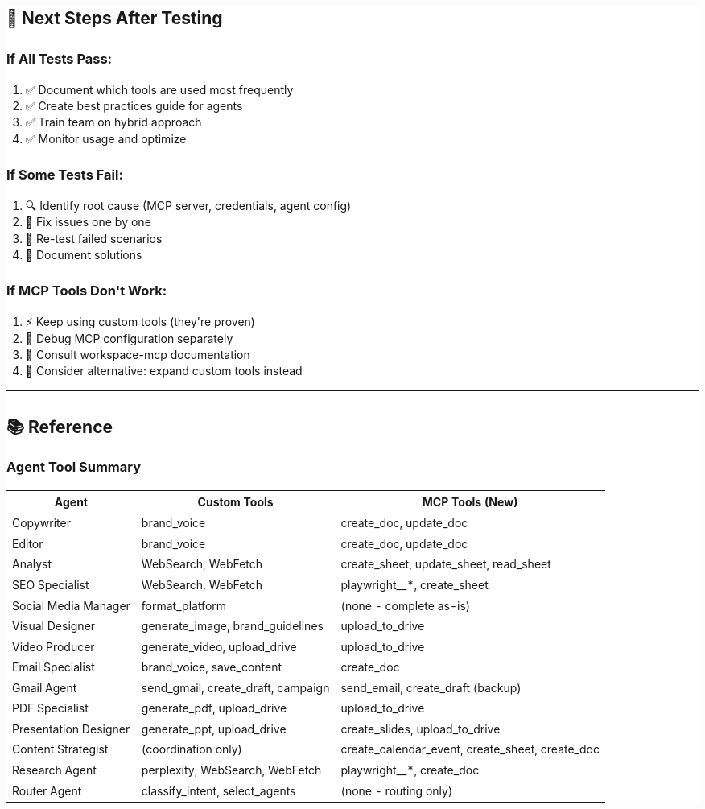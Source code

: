 
## 🚀 Next Steps After Testing

### If All Tests Pass:
1. ✅ Document which tools are used most frequently
2. ✅ Create best practices guide for agents
3. ✅ Train team on hybrid approach
4. ✅ Monitor usage and optimize

### If Some Tests Fail:
1. 🔍 Identify root cause (MCP server, credentials, agent config)
2. 🔧 Fix issues one by one
3. 🔄 Re-test failed scenarios
4. 📝 Document solutions

### If MCP Tools Don't Work:
1. ⚡ Keep using custom tools (they're proven)
2. 🔧 Debug MCP configuration separately
3. 📖 Consult workspace-mcp documentation
4. 🤝 Consider alternative: expand custom tools instead

---

## 📚 Reference

### Agent Tool Summary

| Agent | Custom Tools | MCP Tools (New) |
|-------|-------------|----------------|
| Copywriter | brand_voice | create_doc, update_doc |
| Editor | brand_voice | create_doc, update_doc |
| Analyst | WebSearch, WebFetch | create_sheet, update_sheet, read_sheet |
| SEO Specialist | WebSearch, WebFetch | playwright__*, create_sheet |
| Social Media Manager | format_platform | (none - complete as-is) |
| Visual Designer | generate_image, brand_guidelines | upload_to_drive |
| Video Producer | generate_video, upload_drive | upload_to_drive |
| Email Specialist | brand_voice, save_content | create_doc |
| Gmail Agent | send_gmail, create_draft, campaign | send_email, create_draft (backup) |
| PDF Specialist | generate_pdf, upload_drive | upload_to_drive |
| Presentation Designer | generate_ppt, upload_drive | create_slides, upload_to_drive |
| Content Strategist | (coordination only) | create_calendar_event, create_sheet, create_doc |
| Research Agent | perplexity, WebSearch, WebFetch | playwright__*, create_doc |
| Router Agent | classify_intent, select_agents | (none - routing only) |
